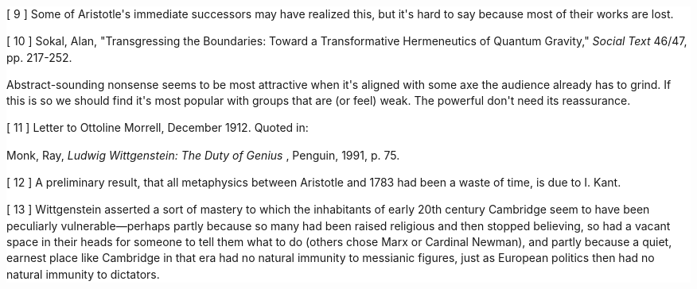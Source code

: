 
 \[
 9
 ]
Some of Aristotle's immediate successors may have realized
this, but it's hard to say because most of their works are lost.
   

  

 \[
 10
 ]
Sokal, Alan, "Transgressing the Boundaries: Toward a Transformative
Hermeneutics of Quantum Gravity,"
 *Social Text* 
 46/47, pp. 217\-252\.
   

  

 Abstract\-sounding nonsense seems to be most attractive when it's
aligned with some axe the audience already has to grind. If this
is so we should find it's most popular with groups that are (or
feel) weak. The powerful don't need its reassurance.
   

  

 \[
 11
 ]
Letter to Ottoline Morrell, December 1912\. Quoted in:
   

  

 Monk, Ray,
 *Ludwig Wittgenstein: The Duty of Genius* 
 , Penguin, 1991,
p. 75\.
   

  

 \[
 12
 ]
A preliminary result, that all metaphysics between Aristotle
and 1783 had been a waste of time, is due to I. Kant.
   

  

 \[
 13
 ]
Wittgenstein asserted a sort of mastery to which the inhabitants
of early 20th century Cambridge seem to have been peculiarly
vulnerable—perhaps partly because so many had been raised religious
and then stopped believing, so had a vacant space in their heads
for someone to tell them what to do (others chose Marx or Cardinal
Newman), and partly because a quiet, earnest place like Cambridge
in that era had no natural immunity to messianic figures, just as
European politics then had no natural immunity to dictators.
   